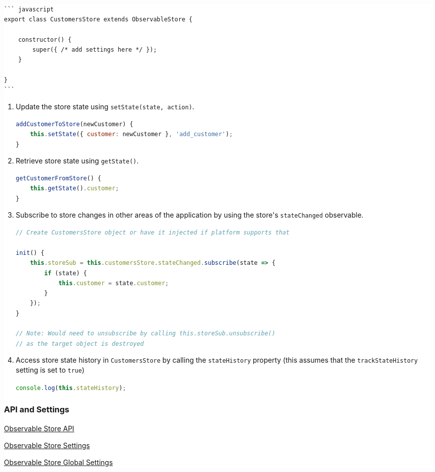     ``` javascript
    export class CustomersStore extends ObservableStore {

        constructor() {
            super({ /* add settings here */ });
        }

    }
    ```

1. Update the store state using `setState(state, action)`.

    ``` javascript
    addCustomerToStore(newCustomer) {
        this.setState({ customer: newCustomer }, 'add_customer');
    }
    ```

1. Retrieve store state using `getState()`.

    ``` javascript
    getCustomerFromStore() {
        this.getState().customer;
    }
    ```

1. Subscribe to store changes in other areas of the application by using the store's `stateChanged` observable.

    ``` javascript
    // Create CustomersStore object or have it injected if platform supports that

    init() {
        this.storeSub = this.customersStore.stateChanged.subscribe(state => {
            if (state) {
                this.customer = state.customer;
            }
        });
    }

    // Note: Would need to unsubscribe by calling this.storeSub.unsubscribe()
    // as the target object is destroyed
    ```

1. Access store state history in `CustomersStore` by calling the `stateHistory` property (this assumes that the `trackStateHistory` setting is set to `true`)

    ``` javascript
    console.log(this.stateHistory);
    ```

### API and Settings

[Observable Store API](#api)

[Observable Store Settings](#settings)

[Observable Store Global Settings](#globalSettings)
